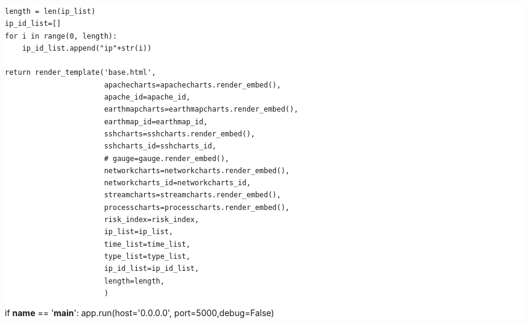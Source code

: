     length = len(ip_list)
    ip_id_list=[]
    for i in range(0, length):
        ip_id_list.append("ip"+str(i))

    return render_template('base.html',
                           apachecharts=apachecharts.render_embed(),
                           apache_id=apache_id,
                           earthmapcharts=earthmapcharts.render_embed(),
                           earthmap_id=earthmap_id,
                           sshcharts=sshcharts.render_embed(),
                           sshcharts_id=sshcharts_id,
                           # gauge=gauge.render_embed(),
                           networkcharts=networkcharts.render_embed(),
                           networkcharts_id=networkcharts_id,
                           streamcharts=streamcharts.render_embed(),
                           processcharts=processcharts.render_embed(),
                           risk_index=risk_index,
                           ip_list=ip_list,
                           time_list=time_list,
                           type_list=type_list,
                           ip_id_list=ip_id_list,
                           length=length,
                           )


if __name__ == '__main__':
    app.run(host='0.0.0.0', port=5000,debug=False)
